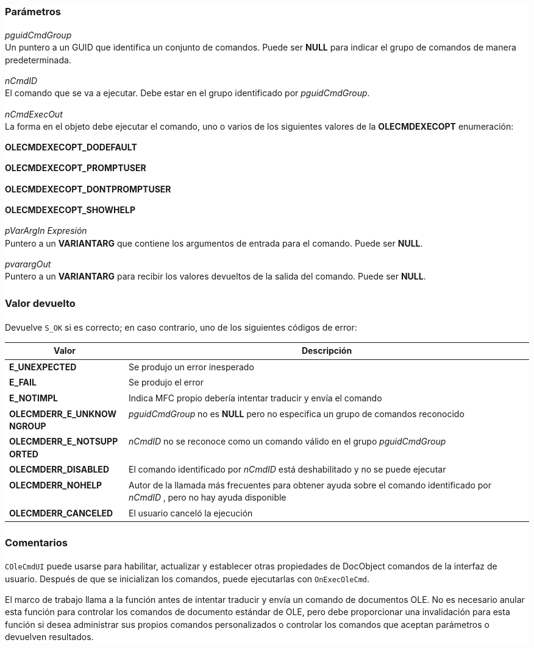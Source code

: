 ### <a name="parameters"></a>Parámetros  
 *pguidCmdGroup*  
 Un puntero a un GUID que identifica un conjunto de comandos. Puede ser **NULL** para indicar el grupo de comandos de manera predeterminada.  
  
 *nCmdID*  
 El comando que se va a ejecutar. Debe estar en el grupo identificado por *pguidCmdGroup*.  
  
 *nCmdExecOut*  
 La forma en el objeto debe ejecutar el comando, uno o varios de los siguientes valores de la **OLECMDEXECOPT** enumeración:  
  
 **OLECMDEXECOPT_DODEFAULT**  
  
 **OLECMDEXECOPT_PROMPTUSER**  
  
 **OLECMDEXECOPT_DONTPROMPTUSER**  
  
 **OLECMDEXECOPT_SHOWHELP**  
  
 *pVarArgIn Expresión*  
 Puntero a un **VARIANTARG** que contiene los argumentos de entrada para el comando. Puede ser **NULL**.  
  
 *pvarargOut*  
 Puntero a un **VARIANTARG** para recibir los valores devueltos de la salida del comando. Puede ser **NULL**.  
  
### <a name="return-value"></a>Valor devuelto  
 Devuelve `S_OK` si es correcto; en caso contrario, uno de los siguientes códigos de error:  
  
|Valor|Descripción|  
|-----------|-----------------|  
|**E_UNEXPECTED**|Se produjo un error inesperado|  
|**E_FAIL**|Se produjo el error|  
|**E_NOTIMPL**|Indica MFC propio debería intentar traducir y envía el comando|  
|**OLECMDERR_E_UNKNOWNGROUP**|*pguidCmdGroup* no es **NULL** pero no especifica un grupo de comandos reconocido|  
|**OLECMDERR_E_NOTSUPPORTED**|*nCmdID* no se reconoce como un comando válido en el grupo *pguidCmdGroup*|  
|**OLECMDERR_DISABLED**|El comando identificado por *nCmdID* está deshabilitado y no se puede ejecutar|  
|**OLECMDERR_NOHELP**|Autor de la llamada más frecuentes para obtener ayuda sobre el comando identificado por *nCmdID* , pero no hay ayuda disponible|  
|**OLECMDERR_CANCELED**|El usuario canceló la ejecución|  
  
### <a name="remarks"></a>Comentarios  
 `COleCmdUI` puede usarse para habilitar, actualizar y establecer otras propiedades de DocObject comandos de la interfaz de usuario. Después de que se inicializan los comandos, puede ejecutarlas con `OnExecOleCmd`.  
  
 El marco de trabajo llama a la función antes de intentar traducir y envía un comando de documentos OLE. No es necesario anular esta función para controlar los comandos de documento estándar de OLE, pero debe proporcionar una invalidación para esta función si desea administrar sus propios comandos personalizados o controlar los comandos que aceptan parámetros o devuelven resultados.  
  